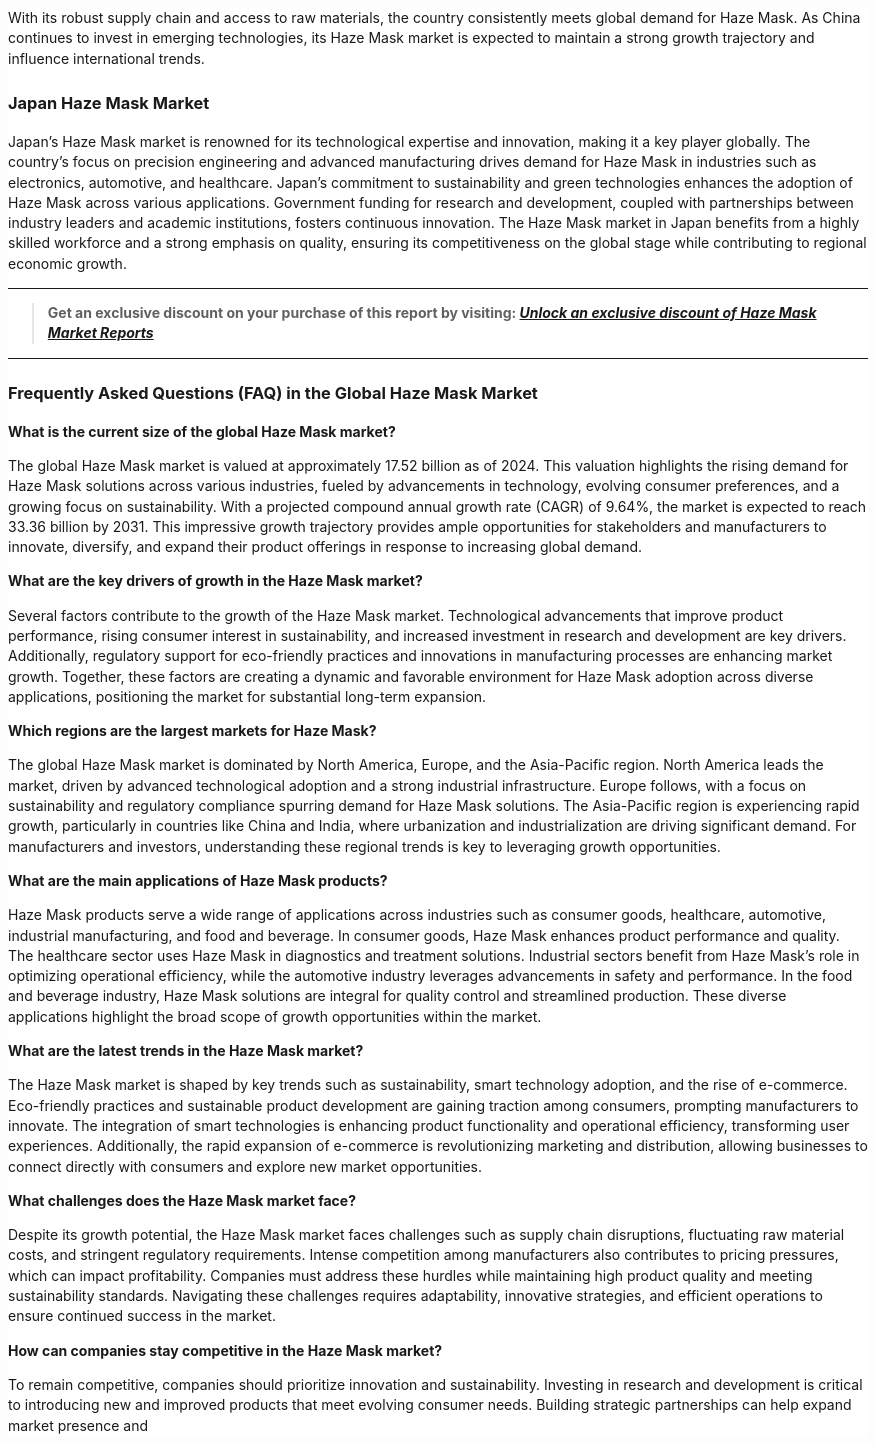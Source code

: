 With its robust supply chain and access to raw materials, the country consistently meets global demand for Haze Mask. As China continues to invest in emerging technologies, its Haze Mask market is expected to maintain a strong growth trajectory and influence international trends.</p><h3>Japan Haze Mask Market</h3><p>Japan&rsquo;s Haze Mask market is renowned for its technological expertise and innovation, making it a key player globally. The country&rsquo;s focus on precision engineering and advanced manufacturing drives demand for Haze Mask in industries such as electronics, automotive, and healthcare. Japan&rsquo;s commitment to sustainability and green technologies enhances the adoption of Haze Mask across various applications. Government funding for research and development, coupled with partnerships between industry leaders and academic institutions, fosters continuous innovation. The Haze Mask market in Japan benefits from a highly skilled workforce and a strong emphasis on quality, ensuring its competitiveness on the global stage while contributing to regional economic growth.</p><hr /><blockquote><p><strong>Get an exclusive discount on your purchase of this report by visiting: <em><a href="://marketresearchpulse.com/ask-for-discount/138679?utm_source=Github&amp;utm_medium=0111">Unlock an exclusive discount of Haze Mask Market Reports</a></em>&nbsp;</strong></p></blockquote><hr /><h3>Frequently Asked Questions (FAQ) in the Global Haze Mask Market</h3><p><strong>What is the current size of the global Haze Mask market?</strong></p><p>The global Haze Mask market is valued at approximately 17.52 billion as of 2024. This valuation highlights the rising demand for Haze Mask solutions across various industries, fueled by advancements in technology, evolving consumer preferences, and a growing focus on sustainability. With a projected compound annual growth rate (CAGR) of 9.64%, the market is expected to reach 33.36 billion by 2031. This impressive growth trajectory provides ample opportunities for stakeholders and manufacturers to innovate, diversify, and expand their product offerings in response to increasing global demand.</p><p><strong>What are the key drivers of growth in the Haze Mask market?</strong></p><p>Several factors contribute to the growth of the Haze Mask market. Technological advancements that improve product performance, rising consumer interest in sustainability, and increased investment in research and development are key drivers. Additionally, regulatory support for eco-friendly practices and innovations in manufacturing processes are enhancing market growth. Together, these factors are creating a dynamic and favorable environment for Haze Mask adoption across diverse applications, positioning the market for substantial long-term expansion.</p><p><strong>Which regions are the largest markets for Haze Mask?</strong></p><p>The global Haze Mask market is dominated by North America, Europe, and the Asia-Pacific region. North America leads the market, driven by advanced technological adoption and a strong industrial infrastructure. Europe follows, with a focus on sustainability and regulatory compliance spurring demand for Haze Mask solutions. The Asia-Pacific region is experiencing rapid growth, particularly in countries like China and India, where urbanization and industrialization are driving significant demand. For manufacturers and investors, understanding these regional trends is key to leveraging growth opportunities.</p><p><strong>What are the main applications of Haze Mask products?</strong></p><p>Haze Mask products serve a wide range of applications across industries such as consumer goods, healthcare, automotive, industrial manufacturing, and food and beverage. In consumer goods, Haze Mask enhances product performance and quality. The healthcare sector uses Haze Mask in diagnostics and treatment solutions. Industrial sectors benefit from Haze Mask&rsquo;s role in optimizing operational efficiency, while the automotive industry leverages advancements in safety and performance. In the food and beverage industry, Haze Mask solutions are integral for quality control and streamlined production. These diverse applications highlight the broad scope of growth opportunities within the market.</p><p><strong>What are the latest trends in the Haze Mask market?</strong></p><p>The Haze Mask market is shaped by key trends such as sustainability, smart technology adoption, and the rise of e-commerce. Eco-friendly practices and sustainable product development are gaining traction among consumers, prompting manufacturers to innovate. The integration of smart technologies is enhancing product functionality and operational efficiency, transforming user experiences. Additionally, the rapid expansion of e-commerce is revolutionizing marketing and distribution, allowing businesses to connect directly with consumers and explore new market opportunities.</p><p><strong>What challenges does the Haze Mask market face?</strong></p><p>Despite its growth potential, the Haze Mask market faces challenges such as supply chain disruptions, fluctuating raw material costs, and stringent regulatory requirements. Intense competition among manufacturers also contributes to pricing pressures, which can impact profitability. Companies must address these hurdles while maintaining high product quality and meeting sustainability standards. Navigating these challenges requires adaptability, innovative strategies, and efficient operations to ensure continued success in the market.</p><p><strong>How can companies stay competitive in the Haze Mask market?</strong></p><p>To remain competitive, companies should prioritize innovation and sustainability. Investing in research and development is critical to introducing new and improved products that meet evolving consumer needs. Building strategic partnerships can help expand market presence and